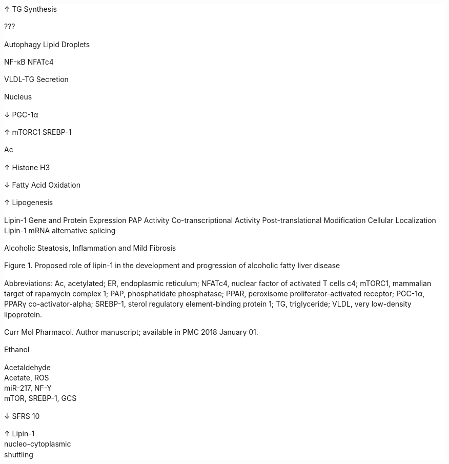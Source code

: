 ↑ TG Synthesis

???

Autophagy
Lipid Droplets

NF-κB
NFATc4

VLDL-TG
Secretion

Nucleus

↓ PGC-1α

↑ mTORC1
SREBP-1

Ac

↑ Histone H3

↓ Fatty Acid
Oxidation

↑ Lipogenesis

Lipin-1
Gene and Protein Expression
PAP Activity
Co-transcriptional Activity
Post-translational Modification
Cellular Localization
Lipin-1 mRNA alternative splicing

Alcoholic Steatosis,
Inflammation and Mild Fibrosis

Figure 1. Proposed role of lipin-1 in the development and progression of alcoholic fatty liver disease

Abbreviations: Ac, acetylated; ER, endoplasmic reticulum; NFATc4, nuclear factor of activated T cells c4; mTORC1, mammalian target of rapamycin complex 1; PAP, phosphatidate phosphatase; PPAR, peroxisome proliferator-activated receptor; PGC-1α, PPARγ co-activator-alpha; SREBP-1, sterol regulatory element-binding protein 1; TG, triglyceride; VLDL, very low-density lipoprotein.

Curr Mol Pharmacol. Author manuscript; available in PMC 2018 January 01.

Ethanol

Acetaldehyde  
Acetate, ROS  
miR-217, NF-Y  
mTOR, SREBP-1, GCS  

↓ SFRS 10  

↑ Lipin-1  
nucleo-cytoplasmic  
shuttling  
